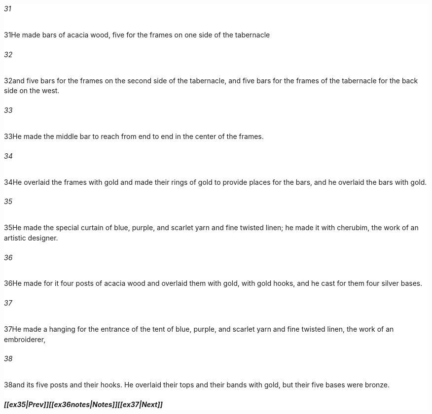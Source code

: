 ###### 31
<span class=verse-first>31</span>He made bars of acacia wood, five for the frames on one side of the tabernacle
###### 32
<span class=verse-body>32</span>and five bars for the frames on the second side of the tabernacle, and five bars for the frames of the tabernacle for the back side on the west.
###### 33
<span class=verse-body>33</span>He made the middle bar to reach from end to end in the center of the frames.
###### 34
<span class=verse-body>34</span>He overlaid the frames with gold and made their rings of gold to provide places for the bars, and he overlaid the bars with gold.
<div class=paragraph-break></div>

###### 35
<span class=verse-first>35</span>He made the special curtain of blue, purple, and scarlet yarn and fine twisted linen; he made it with cherubim, the work of an artistic designer.
###### 36
<span class=verse-body>36</span>He made for it four posts of acacia wood and overlaid them with gold, with gold hooks, and he cast for them four silver bases.
###### 37
<span class=verse-body>37</span>He made a hanging for the entrance of the tent of blue, purple, and scarlet yarn and fine twisted linen, the work of an embroiderer,
###### 38
<span class=verse-body>38</span>and its five posts and their hooks. He overlaid their tops and their bands with gold, but their five bases were bronze.
##### <span class=arrow-left></span>[[ex35|Prev]]<span class=navigation-separator></span>[[ex36notes|Notes]]<span class=navigation-separator></span>[[ex37|Next]]<span class=arrow-right></span>
